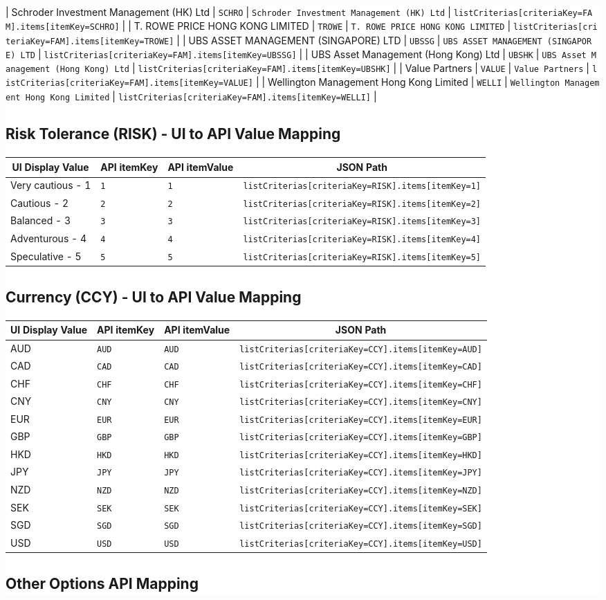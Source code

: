 | Schroder Investment Management (HK) Ltd | `SCHRO` | `Schroder Investment Management (HK) Ltd` | `listCriterias[criteriaKey=FAM].items[itemKey=SCHRO]` |
| T. ROWE PRICE HONG KONG LIMITED | `TROWE` | `T. ROWE PRICE HONG KONG LIMITED` | `listCriterias[criteriaKey=FAM].items[itemKey=TROWE]` |
| UBS ASSET MANAGEMENT (SINGAPORE) LTD | `UBSSG` | `UBS ASSET MANAGEMENT (SINGAPORE) LTD` | `listCriterias[criteriaKey=FAM].items[itemKey=UBSSG]` |
| UBS Asset Management (Hong Kong) Ltd | `UBSHK` | `UBS Asset Management (Hong Kong) Ltd` | `listCriterias[criteriaKey=FAM].items[itemKey=UBSHK]` |
| Value Partners | `VALUE` | `Value Partners` | `listCriterias[criteriaKey=FAM].items[itemKey=VALUE]` |
| Wellington Management Hong Kong Limited | `WELLI` | `Wellington Management Hong Kong Limited` | `listCriterias[criteriaKey=FAM].items[itemKey=WELLI]` |

## Risk Tolerance (RISK) - UI to API Value Mapping

| UI Display Value | API itemKey | API itemValue | JSON Path |
|------------------|-------------|---------------|-----------|
| Very cautious - 1 | `1` | `1` | `listCriterias[criteriaKey=RISK].items[itemKey=1]` |
| Cautious - 2 | `2` | `2` | `listCriterias[criteriaKey=RISK].items[itemKey=2]` |
| Balanced - 3 | `3` | `3` | `listCriterias[criteriaKey=RISK].items[itemKey=3]` |
| Adventurous - 4 | `4` | `4` | `listCriterias[criteriaKey=RISK].items[itemKey=4]` |
| Speculative - 5 | `5` | `5` | `listCriterias[criteriaKey=RISK].items[itemKey=5]` |

## Currency (CCY) - UI to API Value Mapping

| UI Display Value | API itemKey | API itemValue | JSON Path |
|------------------|-------------|---------------|-----------|
| AUD | `AUD` | `AUD` | `listCriterias[criteriaKey=CCY].items[itemKey=AUD]` |
| CAD | `CAD` | `CAD` | `listCriterias[criteriaKey=CCY].items[itemKey=CAD]` |
| CHF | `CHF` | `CHF` | `listCriterias[criteriaKey=CCY].items[itemKey=CHF]` |
| CNY | `CNY` | `CNY` | `listCriterias[criteriaKey=CCY].items[itemKey=CNY]` |
| EUR | `EUR` | `EUR` | `listCriterias[criteriaKey=CCY].items[itemKey=EUR]` |
| GBP | `GBP` | `GBP` | `listCriterias[criteriaKey=CCY].items[itemKey=GBP]` |
| HKD | `HKD` | `HKD` | `listCriterias[criteriaKey=CCY].items[itemKey=HKD]` |
| JPY | `JPY` | `JPY` | `listCriterias[criteriaKey=CCY].items[itemKey=JPY]` |
| NZD | `NZD` | `NZD` | `listCriterias[criteriaKey=CCY].items[itemKey=NZD]` |
| SEK | `SEK` | `SEK` | `listCriterias[criteriaKey=CCY].items[itemKey=SEK]` |
| SGD | `SGD` | `SGD` | `listCriterias[criteriaKey=CCY].items[itemKey=SGD]` |
| USD | `USD` | `USD` | `listCriterias[criteriaKey=CCY].items[itemKey=USD]` |

## Other Options API Mapping
